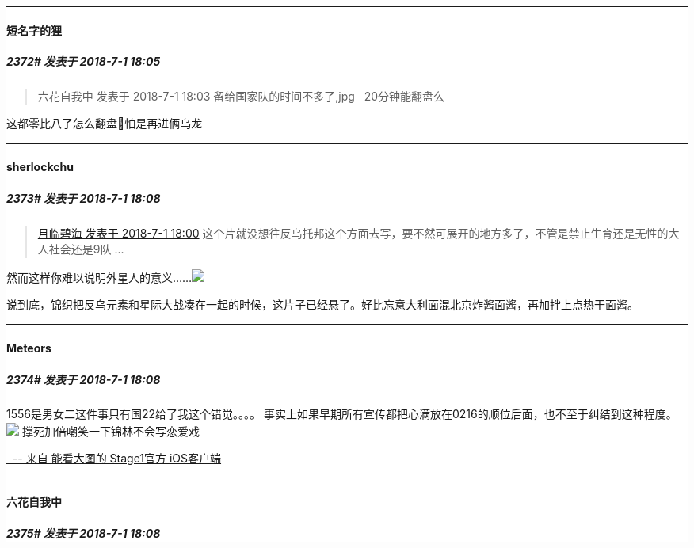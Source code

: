 -----

####  短名字的狸  
##### 2372#       发表于 2018-7-1 18:05



<blockquote>六花自我中 发表于 2018-7-1 18:03
留给国家队的时间不多了,jpg   20分钟能翻盘么</blockquote>
这都零比八了怎么翻盘🤣怕是再进俩乌龙







-----

####  sherlockchu  
##### 2373#       发表于 2018-7-1 18:08



<blockquote><a href="httphttps://bbs.saraba1st.com/2b/forum.php?mod=redirect&amp;goto=findpost&amp;pid=40180538&amp;ptid=1719892" target="_blank">月临碧海 发表于 2018-7-1 18:00</a>
这个片就没想往反乌托邦这个方面去写，要不然可展开的地方多了，不管是禁止生育还是无性的大人社会还是9队 ...</blockquote>
然而这样你难以说明外星人的意义……<img src="https://static.saraba1st.com/image/smiley/face2017/068.png" referrerpolicy="no-referrer">

说到底，锦织把反乌元素和星际大战凑在一起的时候，这片子已经悬了。好比忘意大利面混北京炸酱面酱，再加拌上点热干面酱。







-----

####  Meteors  
##### 2374#       发表于 2018-7-1 18:08




1556是男女二这件事只有国22给了我这个错觉。。。。
事实上如果早期所有宣传都把心满放在0216的顺位后面，也不至于纠结到这种程度。<img src="https://static.saraba1st.com/image/smiley/face2017/125.png" referrerpolicy="no-referrer">
撑死加倍嘲笑一下锦林不会写恋爱戏

[  -- 来自 能看大图的 Stage1官方 iOS客户端](https://itunes.apple.com/fi/app/saraba1st/id1221237470?mt=8)







-----

####  六花自我中  
##### 2375#       发表于 2018-7-1 18:08


